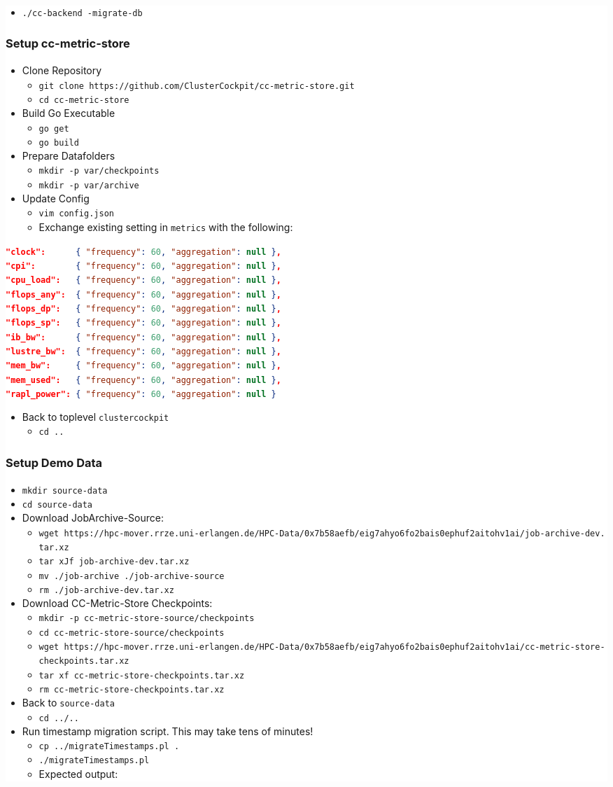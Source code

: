   * `./cc-backend -migrate-db`

### Setup cc-metric-store

* Clone Repository
  * `git clone https://github.com/ClusterCockpit/cc-metric-store.git`
  * `cd cc-metric-store`
* Build Go Executable
  * `go get`
  * `go build`
* Prepare Datafolders
  * `mkdir -p var/checkpoints`
  * `mkdir -p var/archive`
* Update Config
  * `vim config.json`
  * Exchange existing setting in `metrics` with the following:

```json
"clock":      { "frequency": 60, "aggregation": null },
"cpi":        { "frequency": 60, "aggregation": null },
"cpu_load":   { "frequency": 60, "aggregation": null },
"flops_any":  { "frequency": 60, "aggregation": null },
"flops_dp":   { "frequency": 60, "aggregation": null },
"flops_sp":   { "frequency": 60, "aggregation": null },
"ib_bw":      { "frequency": 60, "aggregation": null },
"lustre_bw":  { "frequency": 60, "aggregation": null },
"mem_bw":     { "frequency": 60, "aggregation": null },
"mem_used":   { "frequency": 60, "aggregation": null },
"rapl_power": { "frequency": 60, "aggregation": null }
```

* Back to toplevel `clustercockpit`
  * `cd ..`

### Setup Demo Data

* `mkdir source-data`
* `cd source-data`
* Download JobArchive-Source:
  * `wget https://hpc-mover.rrze.uni-erlangen.de/HPC-Data/0x7b58aefb/eig7ahyo6fo2bais0ephuf2aitohv1ai/job-archive-dev.tar.xz`
  * `tar xJf job-archive-dev.tar.xz`
  * `mv ./job-archive ./job-archive-source`
  * `rm ./job-archive-dev.tar.xz`
* Download CC-Metric-Store Checkpoints:
  * `mkdir -p cc-metric-store-source/checkpoints`
  * `cd cc-metric-store-source/checkpoints`
  * `wget https://hpc-mover.rrze.uni-erlangen.de/HPC-Data/0x7b58aefb/eig7ahyo6fo2bais0ephuf2aitohv1ai/cc-metric-store-checkpoints.tar.xz`
  * `tar xf cc-metric-store-checkpoints.tar.xz`
  * `rm cc-metric-store-checkpoints.tar.xz`
* Back to `source-data`
  * `cd ../..`
* Run timestamp migration script. This may take tens of minutes!
  * `cp ../migrateTimestamps.pl .`
  * `./migrateTimestamps.pl`
  * Expected output:
